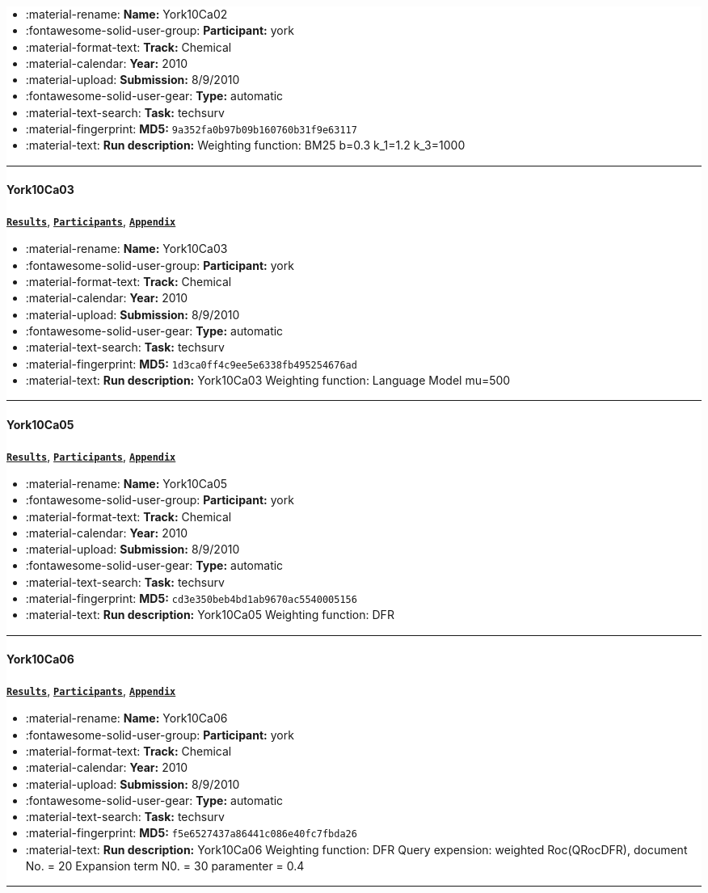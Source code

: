 - :material-rename: **Name:** York10Ca02 
- :fontawesome-solid-user-group: **Participant:** york 
- :material-format-text: **Track:** Chemical 
- :material-calendar: **Year:** 2010 
- :material-upload: **Submission:** 8/9/2010 
- :fontawesome-solid-user-gear: **Type:** automatic 
- :material-text-search: **Task:** techsurv 
- :material-fingerprint: **MD5:** `9a352fa0b97b09b160760b31f9e63117` 
- :material-text: **Run description:** Weighting function: BM25 b=0.3 k_1=1.2 k_3=1000 

---
#### York10Ca03 
[**`Results`**](./results.md#york10ca03), [**`Participants`**](./participants.md#york), [**`Appendix`**](https://trec.nist.gov/pubs/trec19/appendices/chem/york.techsurv.pdf) 

- :material-rename: **Name:** York10Ca03 
- :fontawesome-solid-user-group: **Participant:** york 
- :material-format-text: **Track:** Chemical 
- :material-calendar: **Year:** 2010 
- :material-upload: **Submission:** 8/9/2010 
- :fontawesome-solid-user-gear: **Type:** automatic 
- :material-text-search: **Task:** techsurv 
- :material-fingerprint: **MD5:** `1d3ca0ff4c9ee5e6338fb495254676ad` 
- :material-text: **Run description:** York10Ca03 Weighting function: Language Model mu=500 

---
#### York10Ca05 
[**`Results`**](./results.md#york10ca05), [**`Participants`**](./participants.md#york), [**`Appendix`**](https://trec.nist.gov/pubs/trec19/appendices/chem/york.techsurv.pdf) 

- :material-rename: **Name:** York10Ca05 
- :fontawesome-solid-user-group: **Participant:** york 
- :material-format-text: **Track:** Chemical 
- :material-calendar: **Year:** 2010 
- :material-upload: **Submission:** 8/9/2010 
- :fontawesome-solid-user-gear: **Type:** automatic 
- :material-text-search: **Task:** techsurv 
- :material-fingerprint: **MD5:** `cd3e350beb4bd1ab9670ac5540005156` 
- :material-text: **Run description:** York10Ca05 Weighting function:  DFR 

---
#### York10Ca06 
[**`Results`**](./results.md#york10ca06), [**`Participants`**](./participants.md#york), [**`Appendix`**](https://trec.nist.gov/pubs/trec19/appendices/chem/york.techsurv.pdf) 

- :material-rename: **Name:** York10Ca06 
- :fontawesome-solid-user-group: **Participant:** york 
- :material-format-text: **Track:** Chemical 
- :material-calendar: **Year:** 2010 
- :material-upload: **Submission:** 8/9/2010 
- :fontawesome-solid-user-gear: **Type:** automatic 
- :material-text-search: **Task:** techsurv 
- :material-fingerprint: **MD5:** `f5e6527437a86441c086e40fc7fbda26` 
- :material-text: **Run description:** York10Ca06 Weighting function: DFR Query expension: weighted Roc(QRocDFR),  document No. = 20 Expansion term N0. = 30 paramenter = 0.4 

---